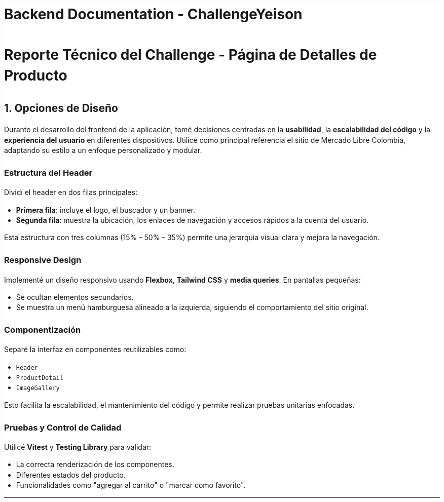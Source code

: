 # Backend Documentation - ChallengeYeison

# Reporte Técnico del Challenge - Página de Detalles de Producto

## 1. Opciones de Diseño

Durante el desarrollo del frontend de la aplicación, tomé decisiones centradas en la **usabilidad**, la **escalabilidad del código** y la **experiencia del usuario** en diferentes dispositivos. Utilicé como principal referencia el sitio de Mercado Libre Colombia, adaptando su estilo a un enfoque personalizado y modular.

### Estructura del Header

Dividí el header en dos filas principales:

- **Primera fila**: incluye el logo, el buscador y un banner.
- **Segunda fila**: muestra la ubicación, los enlaces de navegación y accesos rápidos a la cuenta del usuario.

Esta estructura con tres columnas (15% - 50% - 35%) permite una jerarquía visual clara y mejora la navegación.

### Responsive Design

Implementé un diseño responsivo usando **Flexbox**, **Tailwind CSS** y **media queries**. En pantallas pequeñas:

- Se ocultan elementos secundarios.
- Se muestra un menú hamburguesa alineado a la izquierda, siguiendo el comportamiento del sitio original.

### Componentización

Separé la interfaz en componentes reutilizables como:

- `Header`
- `ProductDetail`
- `ImageGallery`

Esto facilita la escalabilidad, el mantenimiento del código y permite realizar pruebas unitarias enfocadas.

### Pruebas y Control de Calidad

Utilicé **Vitest** y **Testing Library** para validar:

- La correcta renderización de los componentes.
- Diferentes estados del producto.
- Funcionalidades como "agregar al carrito" o "marcar como favorito".

---
